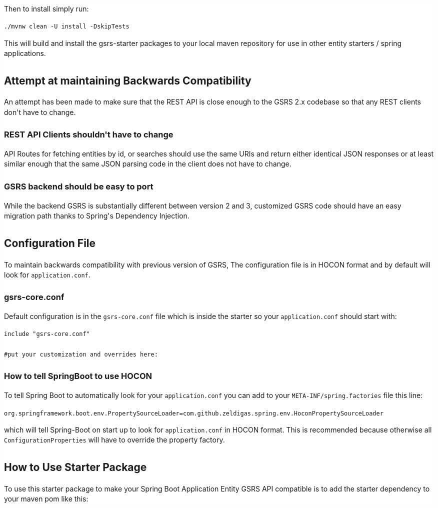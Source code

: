 Then to install simply run:
```
./mvnw clean -U install -DskipTests
```

This will build and install the gsrs-starter packages to your local maven repository for use in
other entity starters / spring applications.


## Attempt at maintaining Backwards Compatibility

An attempt has been made to make sure that the REST API is close enough to
the GSRS 2.x codebase so that any REST clients don't have to change.  

### REST API Clients shouldn't have to change
API Routes for fetching entities by id, or searches should use the same URIs and return either identical JSON responses
or at least similar enough that the same JSON parsing code in the client does not have to change. 

### GSRS backend should be easy to port
While the backend GSRS is substantially different between version 2 and 3, customized
GSRS code should have an easy migration path thanks to Spring's Dependency Injection. 

## Configuration File

To maintain backwards compatibility with previous version of GSRS,
The configuration file is in HOCON format and by default 
will look for `application.conf`.
### gsrs-core.conf
Default configuration is in the `gsrs-core.conf` file which is inside the starter so your `application.conf`
should start with:
```
include "gsrs-core.conf"

#put your customization and overrides here:
```

### How to tell SpringBoot to use HOCON
To tell Spring Boot to automatically look for your `application.conf` you can add to your `META-INF/spring.factories`
file this line:

```
org.springframework.boot.env.PropertySourceLoader=com.github.zeldigas.spring.env.HoconPropertySourceLoader
```

which will tell Spring-Boot on start up to look for `application.conf` in HOCON format.
This is recommended because otherwise all `ConfigurationProperties` will have to override the property factory.

## How to Use Starter Package
To use this starter package to make your Spring Boot Application Entity GSRS API compatible
is to add the starter dependency to your maven pom like this:
